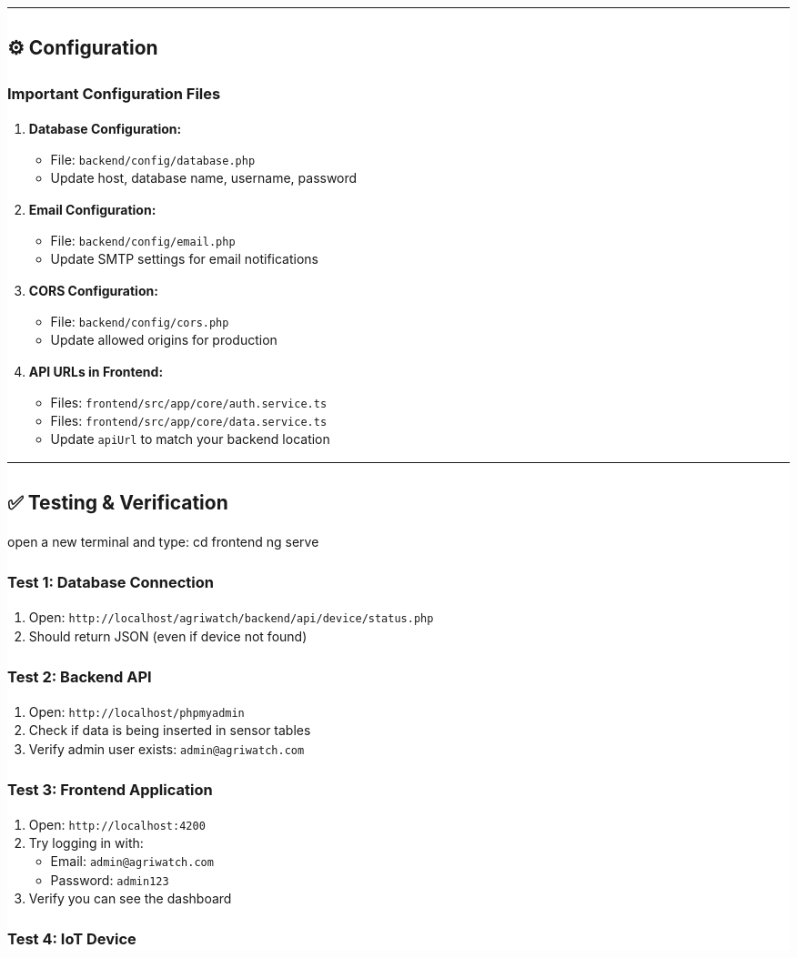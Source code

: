 ```
```

---

## ⚙️ Configuration

### Important Configuration Files

1. **Database Configuration:**
   - File: `backend/config/database.php`
   - Update host, database name, username, password

2. **Email Configuration:**
   - File: `backend/config/email.php`
   - Update SMTP settings for email notifications

3. **CORS Configuration:**
   - File: `backend/config/cors.php`
   - Update allowed origins for production

4. **API URLs in Frontend:**
   - Files: `frontend/src/app/core/auth.service.ts`
   - Files: `frontend/src/app/core/data.service.ts`
   - Update `apiUrl` to match your backend location

---

## ✅ Testing & Verification
open a new terminal and type:
cd frontend
ng serve

### Test 1: Database Connection

1. Open: `http://localhost/agriwatch/backend/api/device/status.php`
2. Should return JSON (even if device not found)

### Test 2: Backend API

1. Open: `http://localhost/phpmyadmin`
2. Check if data is being inserted in sensor tables
3. Verify admin user exists: `admin@agriwatch.com`

### Test 3: Frontend Application

1. Open: `http://localhost:4200`
2. Try logging in with:
   - Email: `admin@agriwatch.com`
   - Password: `admin123`
3. Verify you can see the dashboard

### Test 4: IoT Device
